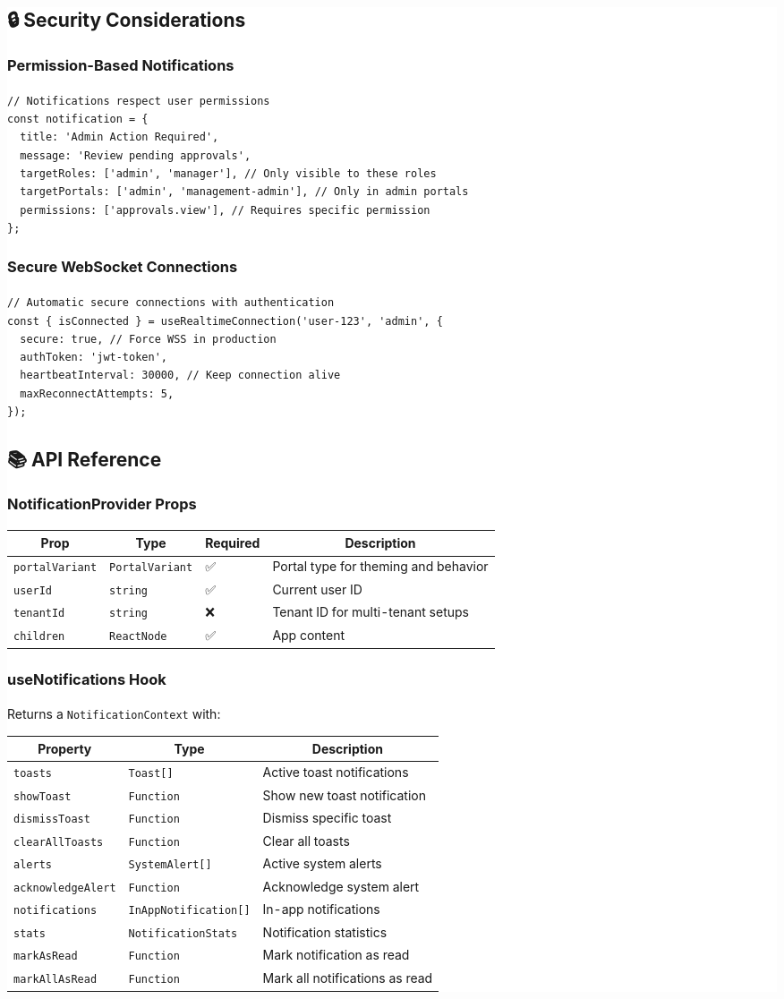 ## 🔒 Security Considerations

### Permission-Based Notifications

```tsx
// Notifications respect user permissions
const notification = {
  title: 'Admin Action Required',
  message: 'Review pending approvals',
  targetRoles: ['admin', 'manager'], // Only visible to these roles
  targetPortals: ['admin', 'management-admin'], // Only in admin portals
  permissions: ['approvals.view'], // Requires specific permission
};
```

### Secure WebSocket Connections

```tsx
// Automatic secure connections with authentication
const { isConnected } = useRealtimeConnection('user-123', 'admin', {
  secure: true, // Force WSS in production
  authToken: 'jwt-token',
  heartbeatInterval: 30000, // Keep connection alive
  maxReconnectAttempts: 5,
});
```

## 📚 API Reference

### NotificationProvider Props

| Prop            | Type            | Required | Description                          |
| --------------- | --------------- | -------- | ------------------------------------ |
| `portalVariant` | `PortalVariant` | ✅       | Portal type for theming and behavior |
| `userId`        | `string`        | ✅       | Current user ID                      |
| `tenantId`      | `string`        | ❌       | Tenant ID for multi-tenant setups    |
| `children`      | `ReactNode`     | ✅       | App content                          |

### useNotifications Hook

Returns a `NotificationContext` with:

| Property            | Type                      | Description                    |
| ------------------- | ------------------------- | ------------------------------ |
| `toasts`            | `Toast[]`                 | Active toast notifications     |
| `showToast`         | `Function`                | Show new toast notification    |
| `dismissToast`      | `Function`                | Dismiss specific toast         |
| `clearAllToasts`    | `Function`                | Clear all toasts               |
| `alerts`            | `SystemAlert[]`           | Active system alerts           |
| `acknowledgeAlert`  | `Function`                | Acknowledge system alert       |
| `notifications`     | `InAppNotification[]`     | In-app notifications           |
| `stats`             | `NotificationStats`       | Notification statistics        |
| `markAsRead`        | `Function`                | Mark notification as read      |
| `markAllAsRead`     | `Function`                | Mark all notifications as read |
